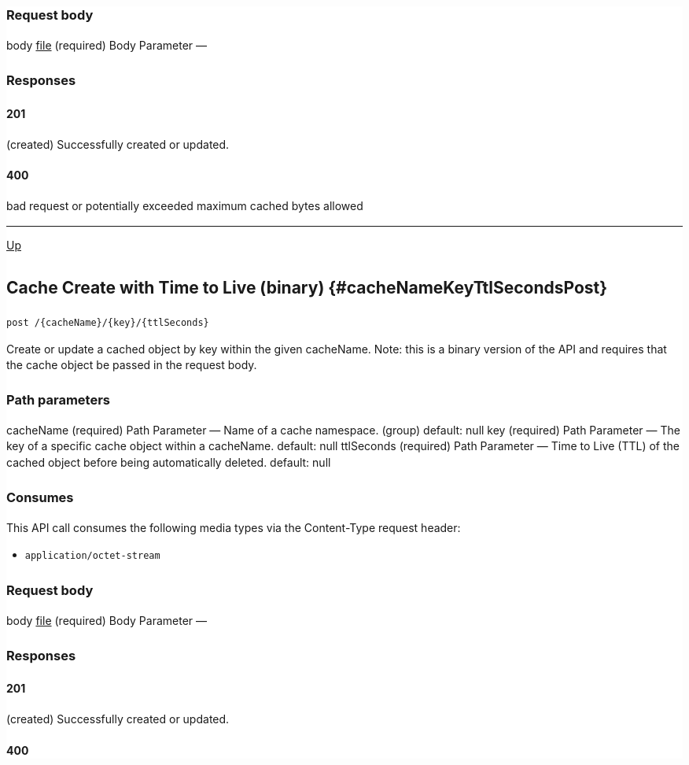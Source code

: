 ### Request body

body [file](#file) (required)
Body Parameter —

### Responses

#### 201

(created) Successfully created or updated.
#### 400

bad request or potentially exceeded maximum cached bytes allowed

---

[Up](#methods)
## Cache Create with Time to Live (binary) {#cacheNameKeyTtlSecondsPost}
```
post /{cacheName}/{key}/{ttlSeconds}
```

Create or update a cached object by key within the given cacheName. Note: this is a binary version of the API and requires that the cache object be passed in the request body.
### Path parameters

cacheName (required)
Path Parameter — Name of a cache namespace. (group) default: null key (required)
Path Parameter — The key of a specific cache object within a cacheName. default: null ttlSeconds (required)
Path Parameter — Time to Live (TTL) of the cached object before being automatically deleted. default: null

### Consumes

This API call consumes the following media types via the Content-Type request header:

* `application/octet-stream`

### Request body

body [file](#file) (required)
Body Parameter —

### Responses

#### 201

(created) Successfully created or updated.
#### 400
